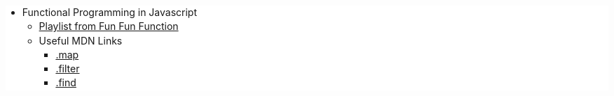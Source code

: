 - Functional Programming in Javascript
    - [Playlist from Fun Fun Function](https://www.youtube.com/watch?v=BMUiFMZr7vk&list=PL0zVEGEvSaeEd9hlmCXrk5yUyqUag-n84)
    - Useful MDN Links
        - [.map](https://developer.mozilla.org/en-US/docs/Web/JavaScript/Reference/Global_Objects/Array/map)
        - [.filter](https://developer.mozilla.org/en-US/docs/Web/JavaScript/Reference/Global_Objects/Array/filter)
        - [.find](https://developer.mozilla.org/en-US/docs/Web/JavaScript/Reference/Global_Objects/Array/find)